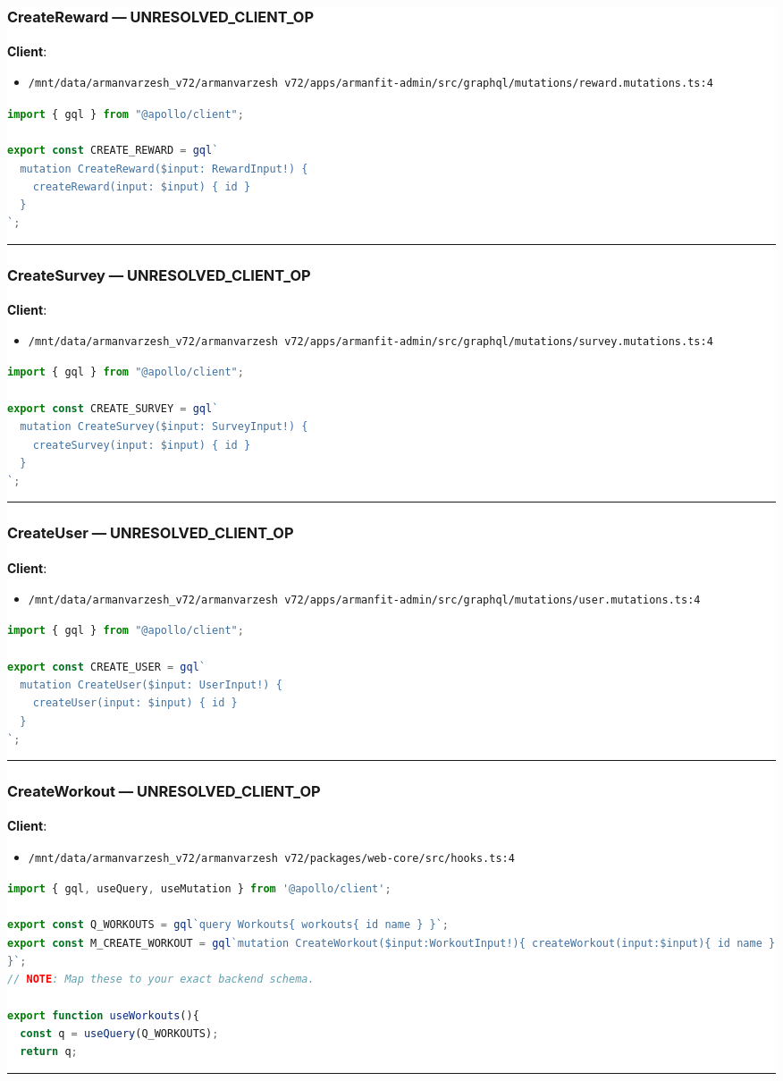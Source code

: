 ### CreateReward — UNRESOLVED_CLIENT_OP

**Client**:
- `/mnt/data/armanvarzesh_v72/armanvarzesh v72/apps/armanfit-admin/src/graphql/mutations/reward.mutations.ts:4`
```ts
import { gql } from "@apollo/client";

export const CREATE_REWARD = gql`
  mutation CreateReward($input: RewardInput!) {
    createReward(input: $input) { id }
  }
`;
```

---
### CreateSurvey — UNRESOLVED_CLIENT_OP

**Client**:
- `/mnt/data/armanvarzesh_v72/armanvarzesh v72/apps/armanfit-admin/src/graphql/mutations/survey.mutations.ts:4`
```ts
import { gql } from "@apollo/client";

export const CREATE_SURVEY = gql`
  mutation CreateSurvey($input: SurveyInput!) {
    createSurvey(input: $input) { id }
  }
`;
```

---
### CreateUser — UNRESOLVED_CLIENT_OP

**Client**:
- `/mnt/data/armanvarzesh_v72/armanvarzesh v72/apps/armanfit-admin/src/graphql/mutations/user.mutations.ts:4`
```ts
import { gql } from "@apollo/client";

export const CREATE_USER = gql`
  mutation CreateUser($input: UserInput!) {
    createUser(input: $input) { id }
  }
`;
```

---
### CreateWorkout — UNRESOLVED_CLIENT_OP

**Client**:
- `/mnt/data/armanvarzesh_v72/armanvarzesh v72/packages/web-core/src/hooks.ts:4`
```ts
import { gql, useQuery, useMutation } from '@apollo/client';

export const Q_WORKOUTS = gql`query Workouts{ workouts{ id name } }`;
export const M_CREATE_WORKOUT = gql`mutation CreateWorkout($input:WorkoutInput!){ createWorkout(input:$input){ id name } }`;
// NOTE: Map these to your exact backend schema.

export function useWorkouts(){
  const q = useQuery(Q_WORKOUTS);
  return q;
```

---